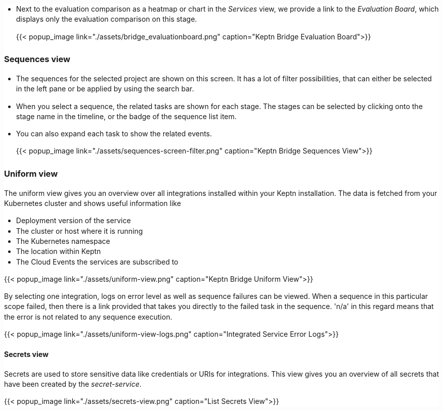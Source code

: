 * Next to the evaluation comparison as a heatmap or chart in the *Services* view, we provide a link to the *Evaluation Board*, which displays only 
  the evaluation comparison on this stage. 
  
    {{< popup_image
    link="./assets/bridge_evaluationboard.png"
    caption="Keptn Bridge Evaluation Board">}}
  
### Sequences view

* The sequences for the selected project are shown on this screen. It has a lot of filter possibilities, that can either be selected
  in the left pane or be applied by using the search bar.
* When you select a sequence, the related tasks are shown for each stage. The stages can be selected by clicking onto the stage name in
  the timeline, or the badge of the sequence list item.
* You can also expand each task to show the related events.

  {{< popup_image
  link="./assets/sequences-screen-filter.png"
  caption="Keptn Bridge Sequences View">}}
  
### Uniform view

The uniform view gives you an overview over all integrations installed within your Keptn installation. 
The data is fetched from your Kubernetes cluster and shows useful information like
* Deployment version of the service
* The cluster or host where it is running
* The Kubernetes namespace
* The location within Keptn
* The Cloud Events the services are subscribed to


{{< popup_image
link="./assets/uniform-view.png"
caption="Keptn Bridge Uniform View">}}

By selecting one integration, logs on error level as well as sequence failures can be viewed. When a sequence in this particular scope failed, then there is
a link provided that takes you directly to the failed task in the sequence. 'n/a' in this regard means that the error is not related to any sequence execution. 

{{< popup_image
link="./assets/uniform-view-logs.png"
caption="Integrated Service Error Logs">}}

#### Secrets view

Secrets are used to store sensitive data like credentials or URIs for integrations. This view
gives you an overview of all secrets that have been created by the *secret-service*.

{{< popup_image
link="./assets/secrets-view.png"
caption="List Secrets View">}}
